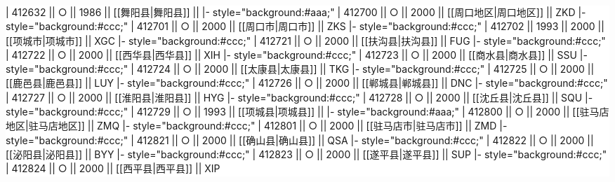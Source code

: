 | 412632 || ○ || 1986 || [[舞阳县|舞阳县]] || 
|- style="background:#aaa;"
| 412700 || ○ || 2000 || [[周口地区|周口地区]] || ZKD
|- style="background:#ccc;"
| 412701 || ○ || 2000 || [[周口市|周口市]] || ZKS
|- style="background:#ccc;"
| 412702 || 1993 || 2000 || [[项城市|项城市]] || XGC
|- style="background:#ccc;"
| 412721 || ○ || 2000 || [[扶沟县|扶沟县]] || FUG
|- style="background:#ccc;"
| 412722 || ○ || 2000 || [[西华县|西华县]] || XIH
|- style="background:#ccc;"
| 412723 || ○ || 2000 || [[商水县|商水县]] || SSU
|- style="background:#ccc;"
| 412724 || ○ || 2000 || [[太康县|太康县]] || TKG
|- style="background:#ccc;"
| 412725 || ○ || 2000 || [[鹿邑县|鹿邑县]] || LUY
|- style="background:#ccc;"
| 412726 || ○ || 2000 || [[郸城县|郸城县]] || DNC
|- style="background:#ccc;"
| 412727 || ○ || 2000 || [[淮阳县|淮阳县]] || HYG
|- style="background:#ccc;"
| 412728 || ○ || 2000 || [[沈丘县|沈丘县]] || SQU
|- style="background:#ccc;"
| 412729 || ○ || 1993 || [[项城县|项城县]] || 
|- style="background:#aaa;"
| 412800 || ○ || 2000 || [[驻马店地区|驻马店地区]] || ZMQ
|- style="background:#ccc;"
| 412801 || ○ || 2000 || [[驻马店市|驻马店市]] || ZMD
|- style="background:#ccc;"
| 412821 || ○ || 2000 || [[确山县|确山县]] || QSA
|- style="background:#ccc;"
| 412822 || ○ || 2000 || [[泌阳县|泌阳县]] || BYY
|- style="background:#ccc;"
| 412823 || ○ || 2000 || [[遂平县|遂平县]] || SUP
|- style="background:#ccc;"
| 412824 || ○ || 2000 || [[西平县|西平县]] || XIP